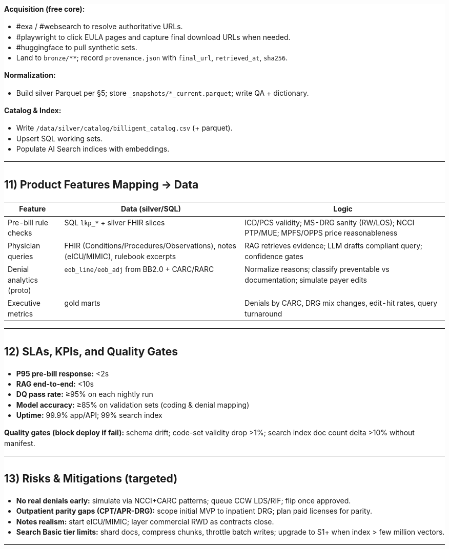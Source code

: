 **Acquisition (free core):**

- \#exa / #websearch to resolve authoritative URLs.
- \#playwright to click EULA pages and capture final download URLs when needed.
- \#huggingface to pull synthetic sets.
- Land to `bronze/**`; record `provenance.json` with `final_url`, `retrieved_at`, `sha256`.

**Normalization:**

- Build silver Parquet per §5; store `_snapshots/*_current.parquet`; write QA + dictionary.

**Catalog & Index:**

- Write `/data/silver/catalog/billigent_catalog.csv` (+ parquet).
- Upsert SQL working sets.
- Populate AI Search indices with embeddings.

---

## 11) Product Features Mapping → Data

| Feature                  | Data (silver/SQL)                                                                | Logic                                                                                  |
| ------------------------ | -------------------------------------------------------------------------------- | -------------------------------------------------------------------------------------- |
| Pre-bill rule checks     | SQL `lkp_*` + silver FHIR slices                                                 | ICD/PCS validity; MS-DRG sanity (RW/LOS); NCCI PTP/MUE; MPFS/OPPS price reasonableness |
| Physician queries        | FHIR (Conditions/Procedures/Observations), notes (eICU/MIMIC), rulebook excerpts | RAG retrieves evidence; LLM drafts compliant query; confidence gates                   |
| Denial analytics (proto) | `eob_line/eob_adj` from BB2.0 + CARC/RARC                                        | Normalize reasons; classify preventable vs documentation; simulate payer edits         |
| Executive metrics        | gold marts                                                                       | Denials by CARC, DRG mix changes, edit-hit rates, query turnaround                     |

---

## 12) SLAs, KPIs, and Quality Gates

- **P95 pre-bill response:** <2s
- **RAG end-to-end:** <10s
- **DQ pass rate:** ≥95% on each nightly run
- **Model accuracy:** ≥85% on validation sets (coding & denial mapping)
- **Uptime:** 99.9% app/API; 99% search index

**Quality gates (block deploy if fail):** schema drift; code-set validity drop >1%; search index doc count delta >10% without manifest.

---

## 13) Risks & Mitigations (targeted)

- **No real denials early:** simulate via NCCI+CARC patterns; queue CCW LDS/RIF; flip once approved.
- **Outpatient parity gaps (CPT/APR-DRG):** scope initial MVP to inpatient DRG; plan paid licenses for parity.
- **Notes realism:** start eICU/MIMIC; layer commercial RWD as contracts close.
- **Search Basic tier limits:** shard docs, compress chunks, throttle batch writes; upgrade to S1+ when index > few million vectors.

---